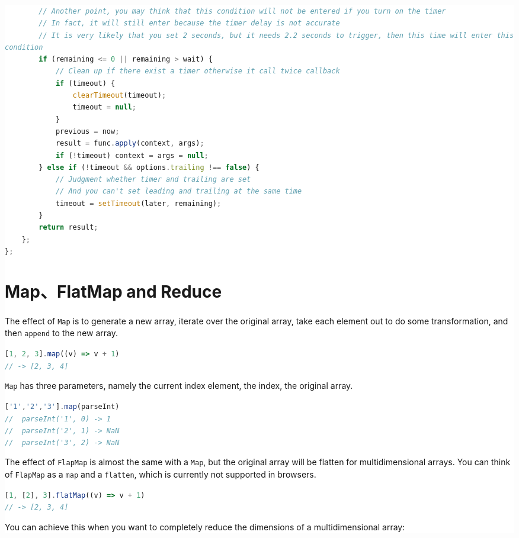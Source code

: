 ```js
        // Another point, you may think that this condition will not be entered if you turn on the timer
        // In fact, it will still enter because the timer delay is not accurate
        // It is very likely that you set 2 seconds, but it needs 2.2 seconds to trigger, then this time will enter this condition
        if (remaining <= 0 || remaining > wait) {
            // Clean up if there exist a timer otherwise it call twice callback
            if (timeout) {
                clearTimeout(timeout);
                timeout = null;
            }
            previous = now;
            result = func.apply(context, args);
            if (!timeout) context = args = null;
        } else if (!timeout && options.trailing !== false) {
            // Judgment whether timer and trailing are set
            // And you can't set leading and trailing at the same time
            timeout = setTimeout(later, remaining);
        }
        return result;
    };
};
```

# Map、FlatMap and Reduce

The effect of `Map` is to generate a new array, iterate over the original array, take each element out to do some transformation, and then `append` to the new array.

```js
[1, 2, 3].map((v) => v + 1)
// -> [2, 3, 4]
```

`Map` has three parameters, namely the current index element, the index, the original array.

```js
['1','2','3'].map(parseInt)
//  parseInt('1', 0) -> 1
//  parseInt('2', 1) -> NaN
//  parseInt('3', 2) -> NaN
```

The effect of `FlapMap` is almost the same with a `Map`, but the original array will be flatten for multidimensional arrays. You can think of `FlapMap` as a `map` and a `flatten`, which is currently not supported in browsers.

```js
[1, [2], 3].flatMap((v) => v + 1)
// -> [2, 3, 4]
```

You can achieve this when you want to completely reduce the dimensions of a multidimensional array:
